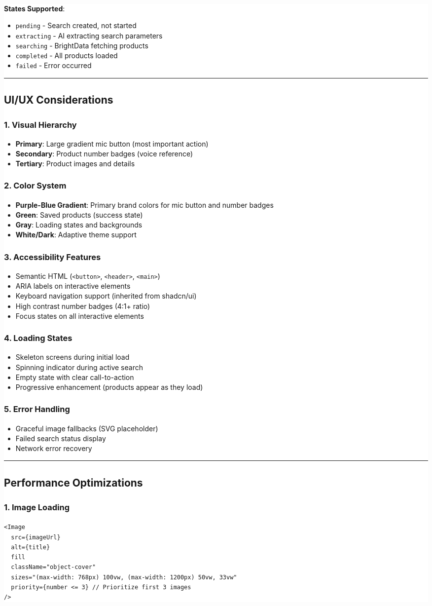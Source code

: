 **States Supported**:
- `pending` - Search created, not started
- `extracting` - AI extracting search parameters
- `searching` - BrightData fetching products
- `completed` - All products loaded
- `failed` - Error occurred

---

## UI/UX Considerations

### 1. Visual Hierarchy
- **Primary**: Large gradient mic button (most important action)
- **Secondary**: Product number badges (voice reference)
- **Tertiary**: Product images and details

### 2. Color System
- **Purple-Blue Gradient**: Primary brand colors for mic button and number badges
- **Green**: Saved products (success state)
- **Gray**: Loading states and backgrounds
- **White/Dark**: Adaptive theme support

### 3. Accessibility Features
- Semantic HTML (`<button>`, `<header>`, `<main>`)
- ARIA labels on interactive elements
- Keyboard navigation support (inherited from shadcn/ui)
- High contrast number badges (4:1+ ratio)
- Focus states on all interactive elements

### 4. Loading States
- Skeleton screens during initial load
- Spinning indicator during active search
- Empty state with clear call-to-action
- Progressive enhancement (products appear as they load)

### 5. Error Handling
- Graceful image fallbacks (SVG placeholder)
- Failed search status display
- Network error recovery

---

## Performance Optimizations

### 1. Image Loading
```tsx
<Image
  src={imageUrl}
  alt={title}
  fill
  className="object-cover"
  sizes="(max-width: 768px) 100vw, (max-width: 1200px) 50vw, 33vw"
  priority={number <= 3} // Prioritize first 3 images
/>
```
